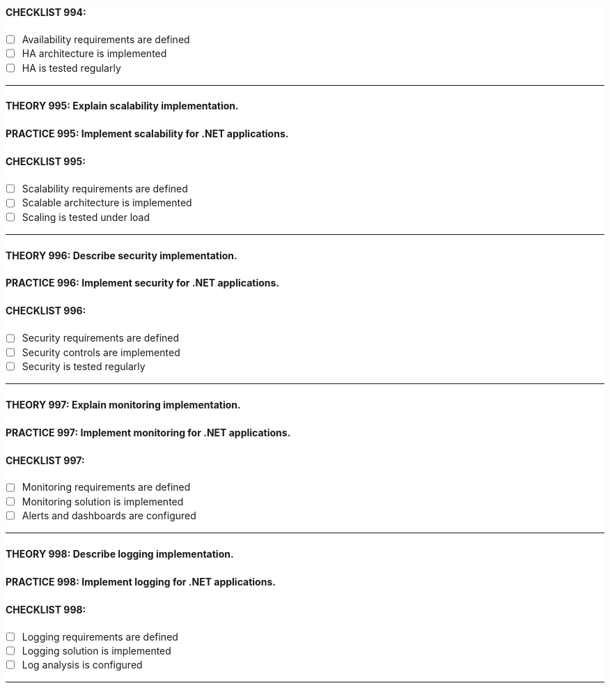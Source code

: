 #### CHECKLIST 994:

- [ ] Availability requirements are defined
- [ ] HA architecture is implemented
- [ ] HA is tested regularly

---

#### THEORY 995: Explain scalability implementation.

#### PRACTICE 995: Implement scalability for .NET applications.

#### CHECKLIST 995:

- [ ] Scalability requirements are defined
- [ ] Scalable architecture is implemented
- [ ] Scaling is tested under load

---

#### THEORY 996: Describe security implementation.

#### PRACTICE 996: Implement security for .NET applications.

#### CHECKLIST 996:

- [ ] Security requirements are defined
- [ ] Security controls are implemented
- [ ] Security is tested regularly

---

#### THEORY 997: Explain monitoring implementation.

#### PRACTICE 997: Implement monitoring for .NET applications.

#### CHECKLIST 997:

- [ ] Monitoring requirements are defined
- [ ] Monitoring solution is implemented
- [ ] Alerts and dashboards are configured

---

#### THEORY 998: Describe logging implementation.

#### PRACTICE 998: Implement logging for .NET applications.

#### CHECKLIST 998:

- [ ] Logging requirements are defined
- [ ] Logging solution is implemented
- [ ] Log analysis is configured

---